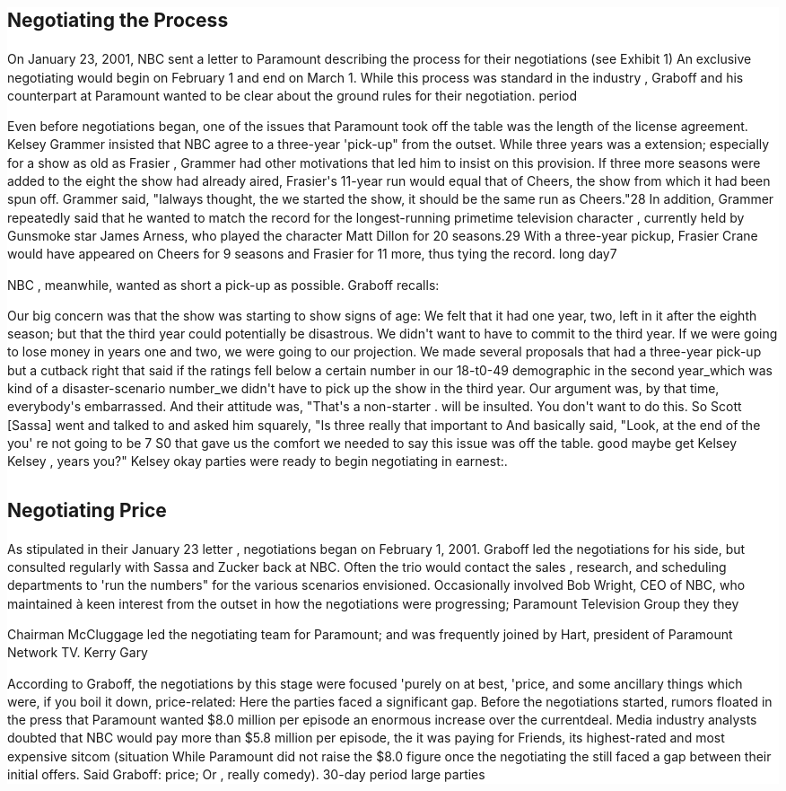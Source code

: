 ## Negotiating the Process

On January 23, 2001, NBC sent a letter to Paramount describing the process for their negotiations (see Exhibit 1) An exclusive negotiating would begin on February 1 and end on March 1. While this process was standard in the industry , Graboff and his counterpart at Paramount wanted to be clear about the ground rules for their negotiation. period

Even before negotiations began, one of the issues that Paramount took off the table was the length of the license agreement. Kelsey Grammer insisted that NBC agree to a three-year 'pick-up" from the outset. While three years was a extension; especially for a show as old as Frasier , Grammer had other motivations that led him to insist on this provision. If three more seasons were added to the eight the show had already aired, Frasier's 11-year run would equal that of Cheers, the show from which it had been spun off. Grammer said, "Ialways thought, the we started the show, it should be the same run as Cheers."28 In addition, Grammer repeatedly said that he wanted to match the record for the longest-running primetime television character , currently held by Gunsmoke star James Arness, who played the character Matt Dillon for 20 seasons.29 With a three-year pickup, Frasier Crane would have appeared on Cheers for 9 seasons and Frasier for 11 more, thus tying the record. long day7

NBC , meanwhile, wanted as short a pick-up as possible. Graboff recalls:

Our big concern was that the show was starting to show signs of age: We felt that it had one year, two, left in it after the eighth season; but that the third year could potentially be disastrous. We didn't want to have to commit to the third year. If we were going to lose money in years one and two, we were going to our projection. We made several proposals that had a three-year pick-up but a cutback right that said if the ratings fell below a certain number in our 18-t0-49 demographic in the second year\_which was kind of a disaster-scenario number\_we didn't have to pick up the show in the third year. Our argument was, by that time, everybody's embarrassed. And their attitude was, "That's a non-starter . will be insulted. You don't want to do this. So Scott [Sassa] went and talked to and asked him squarely, "Is three really that important to And basically   said, "Look, at the end of the you' re not going to be 7 S0 that gave us the comfort we needed to say this issue was off the table. good maybe get Kelsey Kelsey , years you?" Kelsey okay parties were ready to begin negotiating in earnest:.

## Negotiating Price

As stipulated in their January 23 letter , negotiations began on February 1, 2001. Graboff led the negotiations for his side, but consulted regularly with Sassa and Zucker back at NBC. Often the trio would contact the sales , research, and scheduling departments to 'run the numbers" for the various scenarios envisioned. Occasionally involved Bob Wright, CEO of NBC, who maintained à keen interest from the outset in how the negotiations were progressing; Paramount Television Group they they

Chairman McCluggage led the negotiating team for Paramount; and was frequently joined by Hart, president of Paramount Network TV. Kerry Gary

According to Graboff, the negotiations by this stage were focused 'purely on at best, 'price, and some ancillary things which were, if you boil it down, price-related: Here the parties faced a significant  gap. Before the negotiations started, rumors   floated in the press   that Paramount wanted $8.0 million per episode an enormous increase over the currentdeal. Media industry analysts doubted that NBC would pay more than $5.8 million per episode, the it was paying for Friends, its highest-rated and most expensive sitcom (situation While Paramount did not raise the $8.0 figure once the negotiating the still faced a gap between their initial offers. Said Graboff: price; Or , really comedy). 30-day period large parties

